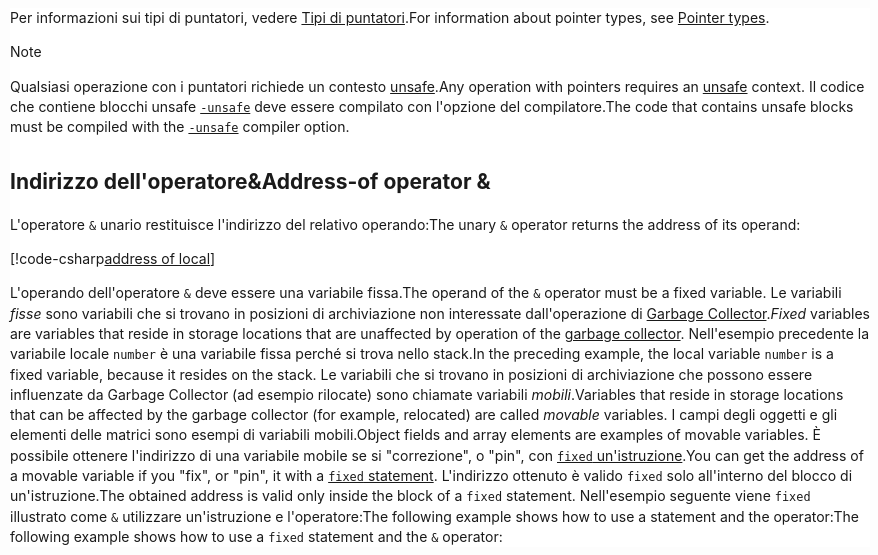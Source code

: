 <span data-ttu-id="31b75-110">Per informazioni sui tipi di puntatori, vedere [Tipi di puntatori](../../programming-guide/unsafe-code-pointers/pointer-types.md).</span><span class="sxs-lookup"><span data-stu-id="31b75-110">For information about pointer types, see [Pointer types](../../programming-guide/unsafe-code-pointers/pointer-types.md).</span></span>

> [!NOTE]
> <span data-ttu-id="31b75-111">Qualsiasi operazione con i puntatori richiede un contesto [unsafe](../keywords/unsafe.md).</span><span class="sxs-lookup"><span data-stu-id="31b75-111">Any operation with pointers requires an [unsafe](../keywords/unsafe.md) context.</span></span> <span data-ttu-id="31b75-112">Il codice che contiene blocchi unsafe [`-unsafe`](../compiler-options/unsafe-compiler-option.md) deve essere compilato con l'opzione del compilatore.</span><span class="sxs-lookup"><span data-stu-id="31b75-112">The code that contains unsafe blocks must be compiled with the [`-unsafe`](../compiler-options/unsafe-compiler-option.md) compiler option.</span></span>

## <a name="address-of-operator-amp"></a><a name="address-of-operator-"></a><span data-ttu-id="31b75-113">Indirizzo dell'operatore&amp;</span><span class="sxs-lookup"><span data-stu-id="31b75-113">Address-of operator &amp;</span></span>

<span data-ttu-id="31b75-114">L'operatore `&` unario restituisce l'indirizzo del relativo operando:</span><span class="sxs-lookup"><span data-stu-id="31b75-114">The unary `&` operator returns the address of its operand:</span></span>

[!code-csharp[address of local](snippets/PointerOperators.cs#AddressOf)]

<span data-ttu-id="31b75-115">L'operando dell'operatore `&` deve essere una variabile fissa.</span><span class="sxs-lookup"><span data-stu-id="31b75-115">The operand of the `&` operator must be a fixed variable.</span></span> <span data-ttu-id="31b75-116">Le variabili *fisse* sono variabili che si trovano in posizioni di archiviazione non interessate dall'operazione di [Garbage Collector](../../../standard/garbage-collection/index.md).</span><span class="sxs-lookup"><span data-stu-id="31b75-116">*Fixed* variables are variables that reside in storage locations that are unaffected by operation of the [garbage collector](../../../standard/garbage-collection/index.md).</span></span> <span data-ttu-id="31b75-117">Nell'esempio precedente la variabile locale `number` è una variabile fissa perché si trova nello stack.</span><span class="sxs-lookup"><span data-stu-id="31b75-117">In the preceding example, the local variable `number` is a fixed variable, because it resides on the stack.</span></span> <span data-ttu-id="31b75-118">Le variabili che si trovano in posizioni di archiviazione che possono essere influenzate da Garbage Collector (ad esempio rilocate) sono chiamate variabili *mobili*.</span><span class="sxs-lookup"><span data-stu-id="31b75-118">Variables that reside in storage locations that can be affected by the garbage collector (for example, relocated) are called *movable* variables.</span></span> <span data-ttu-id="31b75-119">I campi degli oggetti e gli elementi delle matrici sono esempi di variabili mobili.</span><span class="sxs-lookup"><span data-stu-id="31b75-119">Object fields and array elements are examples of movable variables.</span></span> <span data-ttu-id="31b75-120">È possibile ottenere l'indirizzo di una variabile mobile se si "correzione", o "pin", con [ `fixed` un'istruzione](../keywords/fixed-statement.md).</span><span class="sxs-lookup"><span data-stu-id="31b75-120">You can get the address of a movable variable if you "fix", or "pin", it with a [`fixed` statement](../keywords/fixed-statement.md).</span></span> <span data-ttu-id="31b75-121">L'indirizzo ottenuto è valido `fixed` solo all'interno del blocco di un'istruzione.</span><span class="sxs-lookup"><span data-stu-id="31b75-121">The obtained address is valid only inside the block of a `fixed` statement.</span></span> <span data-ttu-id="31b75-122">Nell'esempio seguente viene `fixed` illustrato come `&` utilizzare un'istruzione e l'operatore:The following example shows how to use a statement and the operator:</span><span class="sxs-lookup"><span data-stu-id="31b75-122">The following example shows how to use a `fixed` statement and the `&` operator:</span></span>
